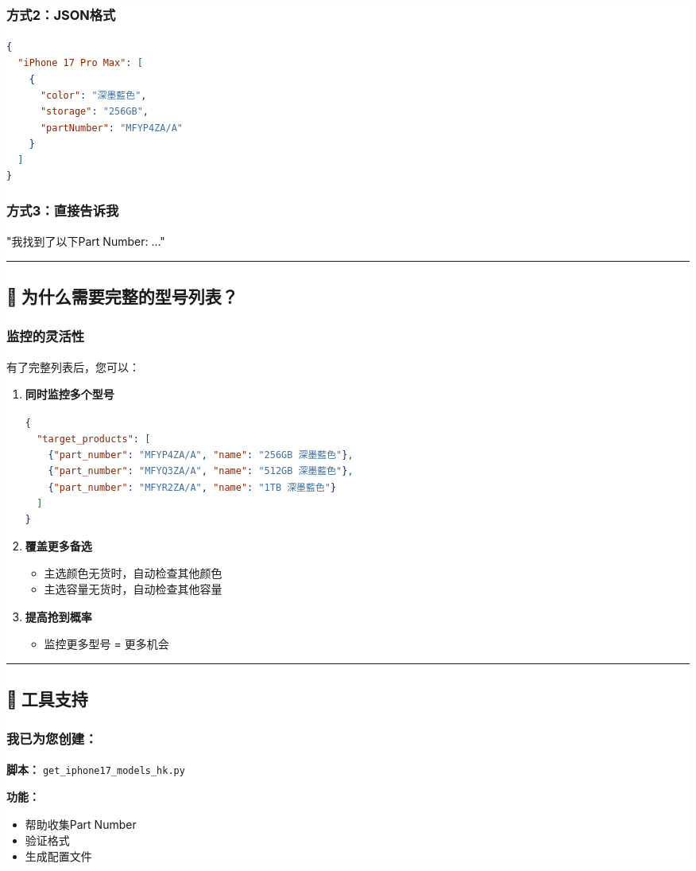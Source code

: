 ### 方式2：JSON格式

```json
{
  "iPhone 17 Pro Max": [
    {
      "color": "深墨藍色",
      "storage": "256GB",
      "partNumber": "MFYP4ZA/A"
    }
  ]
}
```

### 方式3：直接告诉我

"我找到了以下Part Number: ..."

---

## 🎯 为什么需要完整的型号列表？

### 监控的灵活性

有了完整列表后，您可以：

1. **同时监控多个型号**
   ```json
   {
     "target_products": [
       {"part_number": "MFYP4ZA/A", "name": "256GB 深墨藍色"},
       {"part_number": "MFYQ3ZA/A", "name": "512GB 深墨藍色"},
       {"part_number": "MFYR2ZA/A", "name": "1TB 深墨藍色"}
     ]
   }
   ```

2. **覆盖更多备选**
   - 主选颜色无货时，自动检查其他颜色
   - 主选容量无货时，自动检查其他容量

3. **提高抢到概率**
   - 监控更多型号 = 更多机会

---

## 🔧 工具支持

### 我已为您创建：

**脚本：** `get_iphone17_models_hk.py`

**功能：**
- 帮助收集Part Number
- 验证格式
- 生成配置文件
